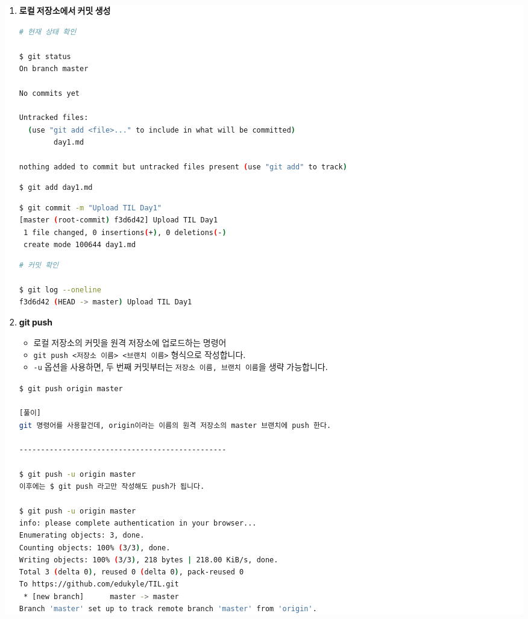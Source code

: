 1. **로컬 저장소에서 커밋 생성**

   ```bash
   # 현재 상태 확인
   
   $ git status
   On branch master
   
   No commits yet
   
   Untracked files:
     (use "git add <file>..." to include in what will be committed)
           day1.md
   
   nothing added to commit but untracked files present (use "git add" to track)
   ```

   ```bash
   $ git add day1.md
   ```

   ```bash
   $ git commit -m "Upload TIL Day1"
   [master (root-commit) f3d6d42] Upload TIL Day1
    1 file changed, 0 insertions(+), 0 deletions(-)
    create mode 100644 day1.md
   ```

   ```bash
   # 커밋 확인
   
   $ git log --oneline
   f3d6d42 (HEAD -> master) Upload TIL Day1
   ```



2. **git push**

   - 로컬 저장소의 커밋을 원격 저장소에 업로드하는 명령어
   - `git push <저장소 이름> <브랜치 이름>` 형식으로 작성합니다.
   - `-u` 옵션을 사용하면, 두 번째 커밋부터는 `저장소 이름, 브랜치 이름`을 생략 가능합니다.

   ```bash
   $ git push origin master
   
   [풀이]
   git 명령어를 사용할건데, origin이라는 이름의 원격 저장소의 master 브랜치에 push 한다.
   
   ------------------------------------------------
   
   $ git push -u origin master
   이후에는 $ git push 라고만 작성해도 push가 됩니다.
   
   $ git push -u origin master
   info: please complete authentication in your browser...
   Enumerating objects: 3, done.
   Counting objects: 100% (3/3), done.
   Writing objects: 100% (3/3), 218 bytes | 218.00 KiB/s, done.
   Total 3 (delta 0), reused 0 (delta 0), pack-reused 0
   To https://github.com/edukyle/TIL.git
    * [new branch]      master -> master
   Branch 'master' set up to track remote branch 'master' from 'origin'.
   ```
